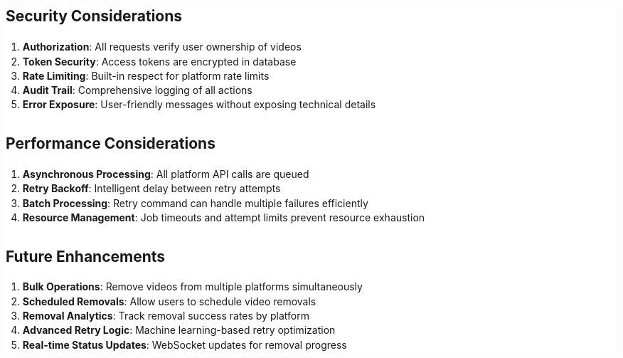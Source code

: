 ## Security Considerations

1. **Authorization**: All requests verify user ownership of videos
2. **Token Security**: Access tokens are encrypted in database
3. **Rate Limiting**: Built-in respect for platform rate limits
4. **Audit Trail**: Comprehensive logging of all actions
5. **Error Exposure**: User-friendly messages without exposing technical details

## Performance Considerations

1. **Asynchronous Processing**: All platform API calls are queued
2. **Retry Backoff**: Intelligent delay between retry attempts
3. **Batch Processing**: Retry command can handle multiple failures efficiently
4. **Resource Management**: Job timeouts and attempt limits prevent resource exhaustion

## Future Enhancements

1. **Bulk Operations**: Remove videos from multiple platforms simultaneously
2. **Scheduled Removals**: Allow users to schedule video removals
3. **Removal Analytics**: Track removal success rates by platform
4. **Advanced Retry Logic**: Machine learning-based retry optimization
5. **Real-time Status Updates**: WebSocket updates for removal progress 